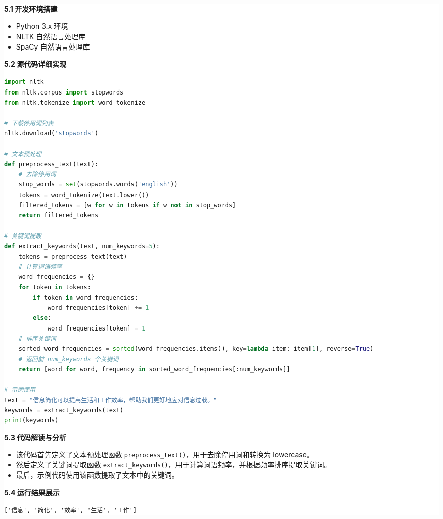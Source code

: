 **5.1 开发环境搭建**

* Python 3.x 环境
* NLTK 自然语言处理库
* SpaCy 自然语言处理库

**5.2 源代码详细实现**

```python
import nltk
from nltk.corpus import stopwords
from nltk.tokenize import word_tokenize

# 下载停用词列表
nltk.download('stopwords')

# 文本预处理
def preprocess_text(text):
    # 去除停用词
    stop_words = set(stopwords.words('english'))
    tokens = word_tokenize(text.lower())
    filtered_tokens = [w for w in tokens if w not in stop_words]
    return filtered_tokens

# 关键词提取
def extract_keywords(text, num_keywords=5):
    tokens = preprocess_text(text)
    # 计算词语频率
    word_frequencies = {}
    for token in tokens:
        if token in word_frequencies:
            word_frequencies[token] += 1
        else:
            word_frequencies[token] = 1
    # 排序关键词
    sorted_word_frequencies = sorted(word_frequencies.items(), key=lambda item: item[1], reverse=True)
    # 返回前 num_keywords 个关键词
    return [word for word, frequency in sorted_word_frequencies[:num_keywords]]

# 示例使用
text = "信息简化可以提高生活和工作效率，帮助我们更好地应对信息过载。"
keywords = extract_keywords(text)
print(keywords)
```

**5.3 代码解读与分析**

* 该代码首先定义了文本预处理函数 `preprocess_text()`，用于去除停用词和转换为 lowercase。
* 然后定义了关键词提取函数 `extract_keywords()`，用于计算词语频率，并根据频率排序提取关键词。
* 最后，示例代码使用该函数提取了文本中的关键词。

**5.4 运行结果展示**

```
['信息', '简化', '效率', '生活', '工作']
```
